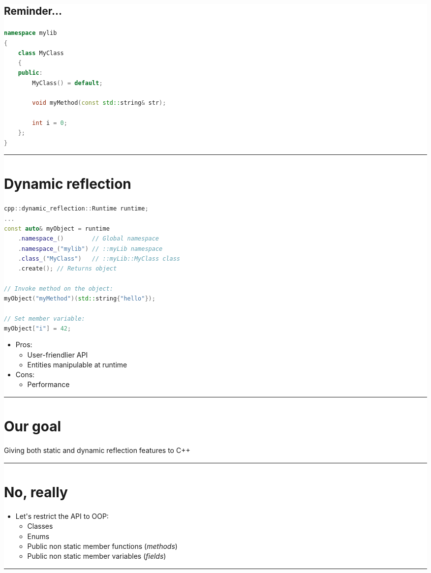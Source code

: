 
## Reminder...
``` cpp
namespace mylib
{
    class MyClass
    {
    public:
        MyClass() = default;

        void myMethod(const std::string& str);

        int i = 0;
    };
}
```
---
Dynamic reflection
==================

``` cpp
cpp::dynamic_reflection::Runtime runtime;
...
const auto& myObject = runtime
    .namespace_()        // Global namespace
    .namespace_("mylib") // ::myLib namespace
    .class_("MyClass")   // ::myLib::MyClass class
    .create(); // Returns object

// Invoke method on the object:
myObject("myMethod")(std::string{"hello"});

// Set member variable:
myObject["i"] = 42;
```

 - Pros:
     - User-friendlier API
     - Entities manipulable at runtime
 - Cons:
     - Performance
---
Our goal
========

Giving both static and dynamic reflection features to C++

---

No, really
==========

 - Let's restrict the API to OOP:
     - Classes
     - Enums
     - Public non static member functions (*methods*)
     - Public non static member variables (*fields*)

---